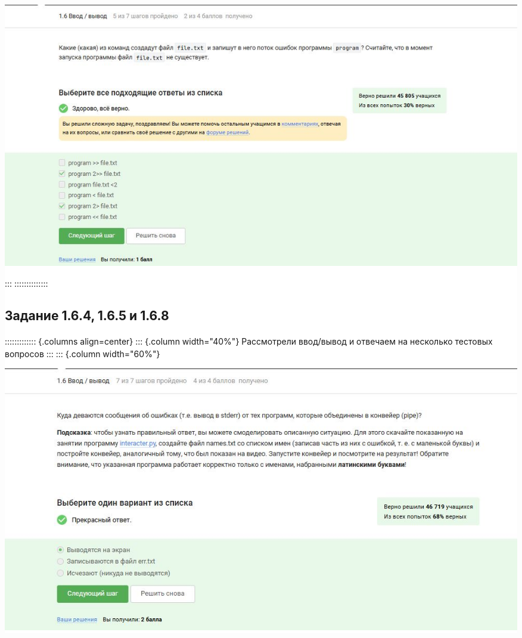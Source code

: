 ![](./image/19.JPG)

:::
::::::::::::::


## Задание 1.6.4, 1.6.5 и 1.6.8
::::::::::::: {.columns align=center}
::: {.column width="40%"}
Рассмотрели ввод/вывод и отвечаем на несколько тестовых вопросов
:::
::: {.column width="60%"}

![](./image/20.JPG)
